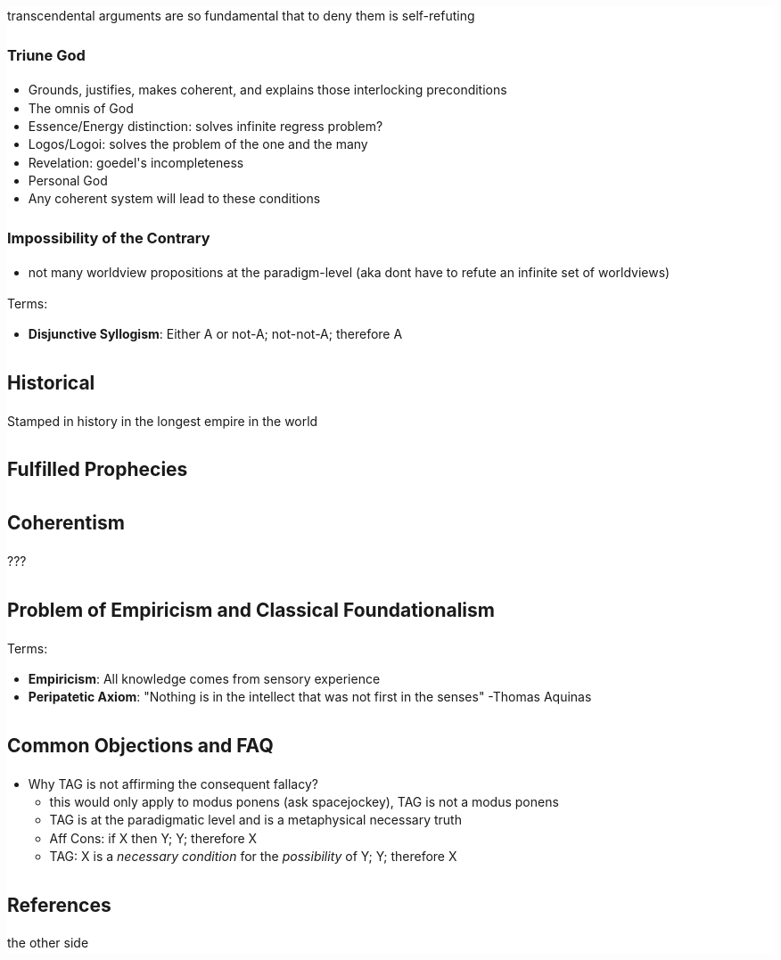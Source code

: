 transcendental arguments are so fundamental that to deny them is self-refuting


### Triune God

- Grounds, justifies, makes coherent, and explains those interlocking preconditions
- The omnis of God
- Essence/Energy distinction: solves infinite regress problem?
- Logos/Logoi: solves the problem of the one and the many
- Revelation: goedel's incompleteness
- Personal God
- Any coherent system will lead to these conditions

### Impossibility of the Contrary

- not many worldview propositions at the paradigm-level (aka dont have to refute an infinite set of worldviews)

Terms:

- **Disjunctive Syllogism**: Either A or not-A; not-not-A; therefore A






## Historical

Stamped in history in the longest empire in the world

## Fulfilled Prophecies

## Coherentism

???

## Problem of Empiricism and Classical Foundationalism

Terms:

- **Empiricism**: All knowledge comes from sensory experience
- **Peripatetic Axiom**: "Nothing is in the intellect that was not first in the senses" -Thomas Aquinas

## Common Objections and FAQ

- Why TAG is not affirming the consequent fallacy?
    - this would only apply to modus ponens (ask spacejockey), TAG is not a modus ponens
    - TAG is at the paradigmatic level and is a metaphysical necessary truth
    - Aff Cons: if X then Y; Y; therefore X
    - TAG: X is a *necessary condition* for the *possibility* of Y; Y; therefore X


## References







the other side